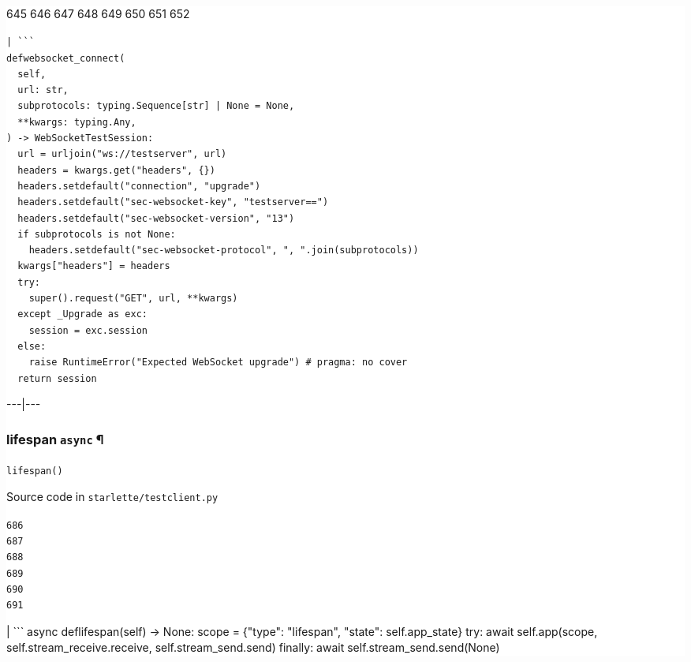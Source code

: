 645
646
647
648
649
650
651
652
```
| ```
defwebsocket_connect(
  self,
  url: str,
  subprotocols: typing.Sequence[str] | None = None,
  **kwargs: typing.Any,
) -> WebSocketTestSession:
  url = urljoin("ws://testserver", url)
  headers = kwargs.get("headers", {})
  headers.setdefault("connection", "upgrade")
  headers.setdefault("sec-websocket-key", "testserver==")
  headers.setdefault("sec-websocket-version", "13")
  if subprotocols is not None:
    headers.setdefault("sec-websocket-protocol", ", ".join(subprotocols))
  kwargs["headers"] = headers
  try:
    super().request("GET", url, **kwargs)
  except _Upgrade as exc:
    session = exc.session
  else:
    raise RuntimeError("Expected WebSocket upgrade") # pragma: no cover
  return session

```
  
---|---  
###  lifespan `async` ¶
```
lifespan()

```

Source code in `starlette/testclient.py`
```
686
687
688
689
690
691
```
| ```
async deflifespan(self) -> None:
  scope = {"type": "lifespan", "state": self.app_state}
  try:
    await self.app(scope, self.stream_receive.receive, self.stream_send.send)
  finally:
    await self.stream_send.send(None)


  [0]: /advanced/clients/#request-instances
  [0]: /quickstart#streaming-responses
  [0]: /advanced/clients/#request-instances